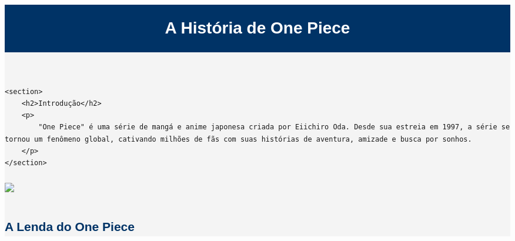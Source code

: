 <!DOCTYPE html>
<html lang="pt-BR">
<head>
    <meta charset="UTF-8">
    <meta name="viewport" content="width=device-width, initial-scale=1.0">
    <title>História de One Piece</title>
    <style>
        body {
            font-family: Arial, sans-serif;
            background-color: #f4f4f4;
            margin: 0;
            padding: 20px;
        }
        header {
            background-color: #003366;
            color: #fff;
            padding: 20px;
            text-align: center;
        }
        h1 {
            margin: 0;
        }
        section {
            margin: 20px 0;
        }
        h2 {
            color: #003366;
        }
        p {
            color: #333;
            line-height: 1.6;
        }
        img {
            max-width: 100%;
            height: auto;
            margin: 10px 0;
        }
        footer {
            text-align: center;
            margin-top: 20px;
            padding-top: 10px;
            border-top: 1px solid #ddd;
        }
    </style>
</head>
<body>
    <header>
        <h1>A História de One Piece</h1>
    </header> 

    <section>
        <h2>Introdução</h2>
        <p>
            "One Piece" é uma série de mangá e anime japonesa criada por Eiichiro Oda. Desde sua estreia em 1997, a série se tornou um fenômeno global, cativando milhões de fãs com suas histórias de aventura, amizade e busca por sonhos.
        </p>
    </section>
 <img src=https://www.crunchyroll.com/imgsrv/display/thumbnail/1200x675/catalog/crunchyroll/1ecde018e863e2aaee31f00a23378c35.jpe>
    <section>
        <h2>A Lenda do One Piece</h2>
        <p>